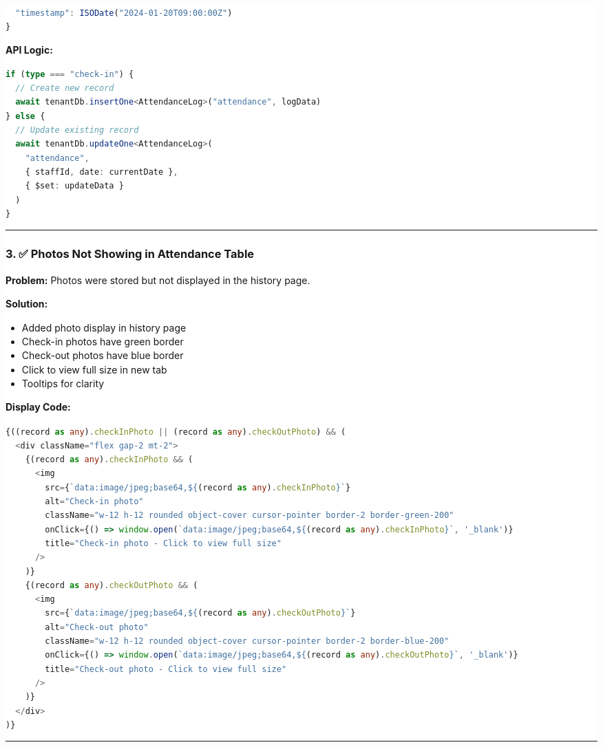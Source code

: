 ```javascript
  "timestamp": ISODate("2024-01-20T09:00:00Z")
}
```

**API Logic:**
```typescript
if (type === "check-in") {
  // Create new record
  await tenantDb.insertOne<AttendanceLog>("attendance", logData)
} else {
  // Update existing record
  await tenantDb.updateOne<AttendanceLog>(
    "attendance",
    { staffId, date: currentDate },
    { $set: updateData }
  )
}
```

---

### 3. ✅ Photos Not Showing in Attendance Table

**Problem:** Photos were stored but not displayed in the history page.

**Solution:**
- Added photo display in history page
- Check-in photos have green border
- Check-out photos have blue border
- Click to view full size in new tab
- Tooltips for clarity

**Display Code:**
```typescript
{((record as any).checkInPhoto || (record as any).checkOutPhoto) && (
  <div className="flex gap-2 mt-2">
    {(record as any).checkInPhoto && (
      <img 
        src={`data:image/jpeg;base64,${(record as any).checkInPhoto}`}
        alt="Check-in photo"
        className="w-12 h-12 rounded object-cover cursor-pointer border-2 border-green-200"
        onClick={() => window.open(`data:image/jpeg;base64,${(record as any).checkInPhoto}`, '_blank')}
        title="Check-in photo - Click to view full size"
      />
    )}
    {(record as any).checkOutPhoto && (
      <img 
        src={`data:image/jpeg;base64,${(record as any).checkOutPhoto}`}
        alt="Check-out photo"
        className="w-12 h-12 rounded object-cover cursor-pointer border-2 border-blue-200"
        onClick={() => window.open(`data:image/jpeg;base64,${(record as any).checkOutPhoto}`, '_blank')}
        title="Check-out photo - Click to view full size"
      />
    )}
  </div>
)}
```

---